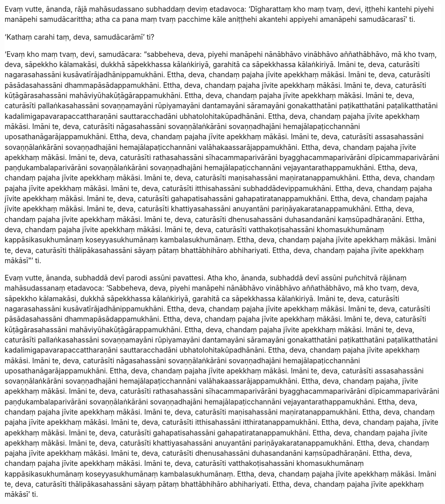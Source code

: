 Evaṃ vutte, ānanda, rājā mahāsudassano subhaddaṃ deviṃ etadavoca: ‘Dīgharattaṃ kho maṃ tvaṃ, devi, iṭṭhehi kantehi piyehi manāpehi samudācarittha; atha ca pana maṃ tvaṃ pacchime kāle aniṭṭhehi akantehi appiyehi amanāpehi samudācarasī’ ti.

‘Kathaṃ carahi taṃ, deva, samudācarāmī’ ti?

‘Evaṃ kho maṃ tvaṃ, devi, samudācara: “sabbeheva, deva, piyehi manāpehi nānābhāvo vinābhāvo aññathābhāvo, mā kho tvaṃ, deva, sāpekkho kālamakāsi, dukkhā sāpekkhassa kālaṅkiriyā, garahitā ca sāpekkhassa kālaṅkiriyā. Imāni te, deva, caturāsīti nagarasahassāni kusāvatīrājadhānippamukhāni. Ettha, deva, chandaṃ pajaha jīvite apekkhaṃ mākāsi. Imāni te, deva, caturāsīti pāsādasahassāni dhammapāsādappamukhāni. Ettha, deva, chandaṃ pajaha jīvite apekkhaṃ mākāsi. Imāni te, deva, caturāsīti kūṭāgārasahassāni mahāviyūhakūṭāgārappamukhāni. Ettha, deva, chandaṃ pajaha jīvite apekkhaṃ mākāsi. Imāni te, deva, caturāsīti pallaṅkasahassāni sovaṇṇamayāni rūpiyamayāni dantamayāni sāramayāni gonakatthatāni paṭikatthatāni paṭalikatthatāni kadalimigapavarapaccattharaṇāni sauttaracchadāni ubhatolohitakūpadhānāni. Ettha, deva, chandaṃ pajaha jīvite apekkhaṃ mākāsi. Imāni te, deva, caturāsīti nāgasahassāni sovaṇṇālaṅkārāni sovaṇṇadhajāni hemajālapaṭicchannāni uposathanāgarājappamukhāni. Ettha, deva, chandaṃ pajaha jīvite apekkhaṃ mākāsi. Imāni te, deva, caturāsīti assasahassāni sovaṇṇālaṅkārāni sovaṇṇadhajāni hemajālapaṭicchannāni valāhakaassarājappamukhāni. Ettha, deva, chandaṃ pajaha jīvite apekkhaṃ mākāsi. Imāni te, deva, caturāsīti rathasahassāni sīhacammaparivārāni byagghacammaparivārāni dīpicammaparivārāni paṇḍukambalaparivārāni sovaṇṇālaṅkārāni sovaṇṇadhajāni hemajālapaṭicchannāni vejayantarathappamukhāni. Ettha, deva, chandaṃ pajaha jīvite apekkhaṃ mākāsi. Imāni te, deva, caturāsīti maṇisahassāni maṇiratanappamukhāni. Ettha, deva, chandaṃ pajaha jīvite apekkhaṃ mākāsi. Imāni te, deva, caturāsīti itthisahassāni subhaddādevippamukhāni. Ettha, deva, chandaṃ pajaha jīvite apekkhaṃ mākāsi. Imāni te, deva, caturāsīti gahapatisahassāni gahapatiratanappamukhāni. Ettha, deva, chandaṃ pajaha jīvite apekkhaṃ mākāsi. Imāni te, deva, caturāsīti khattiyasahassāni anuyantāni pariṇāyakaratanappamukhāni. Ettha, deva, chandaṃ pajaha jīvite apekkhaṃ mākāsi. Imāni te, deva, caturāsīti dhenusahassāni duhasandanāni kaṃsūpadhāraṇāni. Ettha, deva, chandaṃ pajaha jīvite apekkhaṃ mākāsi. Imāni te, deva, caturāsīti vatthakoṭisahassāni khomasukhumānaṃ kappāsikasukhumānaṃ koseyyasukhumānaṃ kambalasukhumānaṃ. Ettha, deva, chandaṃ pajaha jīvite apekkhaṃ mākāsi. Imāni te, deva, caturāsīti thālipākasahassāni sāyaṃ pātaṃ bhattābhihāro abhihariyati. Ettha, deva, chandaṃ pajaha jīvite apekkhaṃ mākāsī”’ ti.

Evaṃ vutte, ānanda, subhaddā devī parodi assūni pavattesi. Atha kho, ānanda, subhaddā devī assūni puñchitvā rājānaṃ mahāsudassanaṃ etadavoca: ‘Sabbeheva, deva, piyehi manāpehi nānābhāvo vinābhāvo aññathābhāvo, mā kho tvaṃ, deva, sāpekkho kālamakāsi, dukkhā sāpekkhassa kālaṅkiriyā, garahitā ca sāpekkhassa kālaṅkiriyā. Imāni te, deva, caturāsīti nagarasahassāni kusāvatīrājadhānippamukhāni. Ettha, deva, chandaṃ pajaha jīvite apekkhaṃ mākāsi. Imāni te, deva, caturāsīti pāsādasahassāni dhammapāsādappamukhāni. Ettha, deva, chandaṃ pajaha jīvite apekkhaṃ mākāsi. Imāni te, deva, caturāsīti kūṭāgārasahassāni mahāviyūhakūṭāgārappamukhāni. Ettha, deva, chandaṃ pajaha jīvite apekkhaṃ mākāsi. Imāni te, deva, caturāsīti pallaṅkasahassāni sovaṇṇamayāni rūpiyamayāni dantamayāni sāramayāni gonakatthatāni paṭikatthatāni paṭalikatthatāni kadalimigapavarapaccattharaṇāni sauttaracchadāni ubhatolohitakūpadhānāni. Ettha, deva, chandaṃ pajaha jīvite apekkhaṃ mākāsi. Imāni te, deva, caturāsīti nāgasahassāni sovaṇṇālaṅkārāni sovaṇṇadhajāni hemajālapaṭicchannāni uposathanāgarājappamukhāni. Ettha, deva, chandaṃ pajaha jīvite apekkhaṃ mākāsi. Imāni te, deva, caturāsīti assasahassāni sovaṇṇālaṅkārāni sovaṇṇadhajāni hemajālapaṭicchannāni valāhakaassarājappamukhāni. Ettha, deva, chandaṃ pajaha, jīvite apekkhaṃ mākāsi. Imāni te, deva, caturāsīti rathasahassāni sīhacammaparivārāni byagghacammaparivārāni dīpicammaparivārāni paṇḍukambalaparivārāni sovaṇṇālaṅkārāni sovaṇṇadhajāni hemajālapaṭicchannāni vejayantarathappamukhāni. Ettha, deva, chandaṃ pajaha jīvite apekkhaṃ mākāsi. Imāni te, deva, caturāsīti maṇisahassāni maṇiratanappamukhāni. Ettha, deva, chandaṃ pajaha jīvite apekkhaṃ mākāsi. Imāni te, deva, caturāsīti itthisahassāni itthiratanappamukhāni. Ettha, deva, chandaṃ pajaha, jīvite apekkhaṃ mākāsi. Imāni te, deva, caturāsīti gahapatisahassāni gahapatiratanappamukhāni. Ettha, deva, chandaṃ pajaha jīvite apekkhaṃ mākāsi. Imāni te, deva, caturāsīti khattiyasahassāni anuyantāni pariṇāyakaratanappamukhāni. Ettha, deva, chandaṃ pajaha jīvite apekkhaṃ mākāsi. Imāni te, deva, caturāsīti dhenusahassāni duhasandanāni kaṃsūpadhāraṇāni. Ettha, deva, chandaṃ pajaha jīvite apekkhaṃ mākāsi. Imāni te, deva, caturāsīti vatthakoṭisahassāni khomasukhumānaṃ kappāsikasukhumānaṃ koseyyasukhumānaṃ kambalasukhumānaṃ. Ettha, deva, chandaṃ pajaha jīvite apekkhaṃ mākāsi. Imāni te, deva, caturāsīti thālipākasahassāni sāyaṃ pātaṃ bhattābhihāro abhihariyati. Ettha, deva, chandaṃ pajaha jīvite apekkhaṃ mākāsī’ ti.
